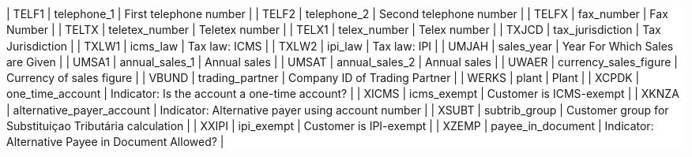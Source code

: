 | TELF1            | telephone_1                  | First telephone number                                      |
| TELF2            | telephone_2                  | Second telephone number                                     |
| TELFX            | fax_number                   | Fax Number                                                  |
| TELTX            | teletex_number               | Teletex number                                              |
| TELX1            | telex_number                 | Telex number                                                |
| TXJCD            | tax_jurisdiction             | Tax Jurisdiction                                            |
| TXLW1            | icms_law                     | Tax law: ICMS                                               |
| TXLW2            | ipi_law                      | Tax law: IPI                                                |
| UMJAH            | sales_year                   | Year For Which Sales are Given                              |
| UMSA1            | annual_sales_1               | Annual sales                                                |
| UMSAT            | annual_sales_2               | Annual sales                                                |
| UWAER            | currency_sales_figure        | Currency of sales figure                                    |
| VBUND            | trading_partner              | Company ID of Trading Partner                               |
| WERKS            | plant                        | Plant                                                       |
| XCPDK            | one_time_account             | Indicator: Is the account a one-time account?               |
| XICMS            | icms_exempt                  | Customer is ICMS-exempt                                     |
| XKNZA            | alternative_payer_account    | Indicator: Alternative payer using account number           |
| XSUBT            | subtrib_group                | Customer group for Substituiçao Tributária calculation      |
| XXIPI            | ipi_exempt                   | Customer is IPI-exempt                                      |
| XZEMP            | payee_in_document            | Indicator: Alternative Payee in Document Allowed?           |